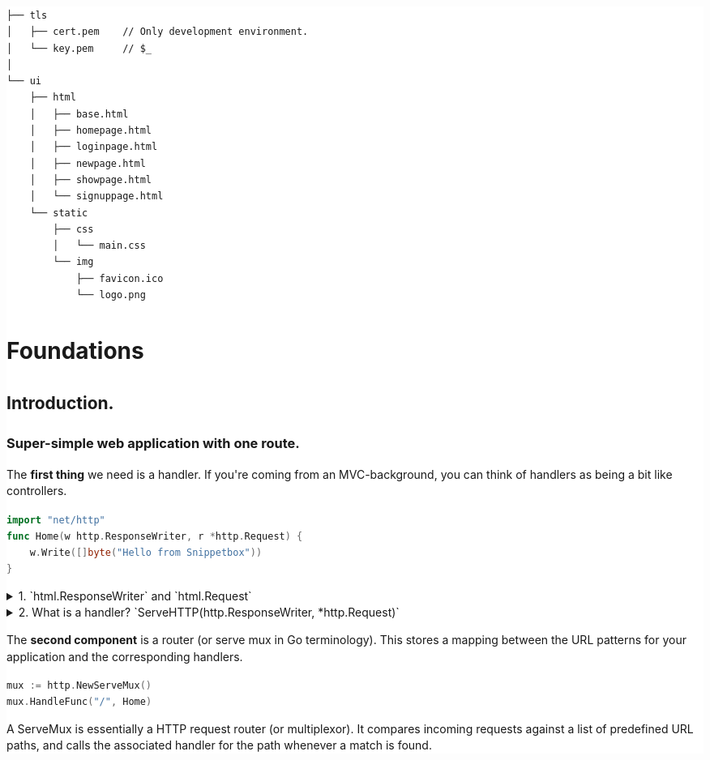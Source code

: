 ```
├── tls
│   ├── cert.pem    // Only development environment.
│   └── key.pem     // $_
│
└── ui
    ├── html
    │   ├── base.html
    │   ├── homepage.html
    │   ├── loginpage.html
    │   ├── newpage.html
    │   ├── showpage.html
    │   └── signuppage.html
    └── static
        ├── css
        │   └── main.css
        └── img
            ├── favicon.ico
            └── logo.png
```

# Foundations

## Introduction.
### Super-simple web application with one route.

The **first thing** we need is a handler. If you're coming from an MVC-background, you can think of handlers as being a bit like controllers.

```go
import "net/http"
func Home(w http.ResponseWriter, r *http.Request) {
    w.Write([]byte("Hello from Snippetbox"))
}
```

<details><summary>1. `html.ResponseWriter` and `html.Request`</summary></details>

<details><summary>2. What is a handler? `ServeHTTP(http.ResponseWriter, *http.Request)` </summary></details>

The **second component** is a router (or serve mux in Go terminology). This stores a mapping between the URL patterns for your application and the corresponding handlers.

```go
mux := http.NewServeMux()
mux.HandleFunc("/", Home)
```

A ServeMux is essentially a HTTP request router (or multiplexor). It compares incoming requests against a list of predefined URL paths, and calls the associated handler for the path whenever a match is found.
